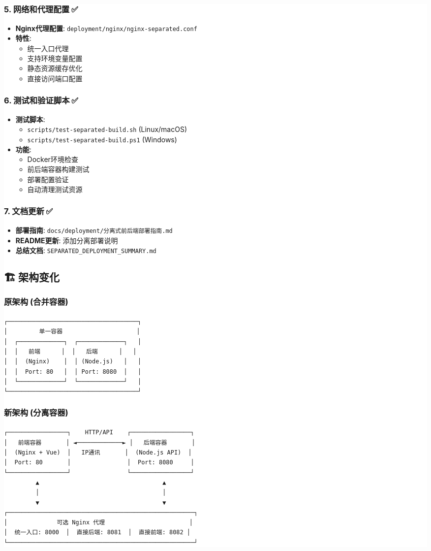 ### 5. 网络和代理配置 ✅
- **Nginx代理配置**: `deployment/nginx/nginx-separated.conf`
- **特性**:
  - 统一入口代理
  - 支持环境变量配置
  - 静态资源缓存优化
  - 直接访问端口配置

### 6. 测试和验证脚本 ✅
- **测试脚本**: 
  - `scripts/test-separated-build.sh` (Linux/macOS)
  - `scripts/test-separated-build.ps1` (Windows)
- **功能**:
  - Docker环境检查
  - 前后端容器构建测试
  - 部署配置验证
  - 自动清理测试资源

### 7. 文档更新 ✅
- **部署指南**: `docs/deployment/分离式前后端部署指南.md`
- **README更新**: 添加分离部署说明
- **总结文档**: `SEPARATED_DEPLOYMENT_SUMMARY.md`

## 🏗️ 架构变化

### 原架构 (合并容器)
```
┌─────────────────────────────────────┐
│         单一容器                     │
│  ┌─────────────┐  ┌─────────────┐   │
│  │   前端      │  │   后端      │   │
│  │  (Nginx)    │  │ (Node.js)   │   │
│  │  Port: 80   │  │ Port: 8080  │   │
│  └─────────────┘  └─────────────┘   │
└─────────────────────────────────────┘
```

### 新架构 (分离容器)
```
┌─────────────────┐    HTTP/API    ┌─────────────────┐
│   前端容器       │ ◄─────────────► │   后端容器       │
│  (Nginx + Vue)  │   IP通讯       │  (Node.js API)  │
│  Port: 80       │                │  Port: 8080     │
└─────────────────┘                └─────────────────┘
         ▲                                   ▲
         │                                   │
         ▼                                   ▼
┌─────────────────────────────────────────────────────┐
│              可选 Nginx 代理                        │
│  统一入口: 8000  │  直接后端: 8081  │  直接前端: 8082 │
└─────────────────────────────────────────────────────┘
```
